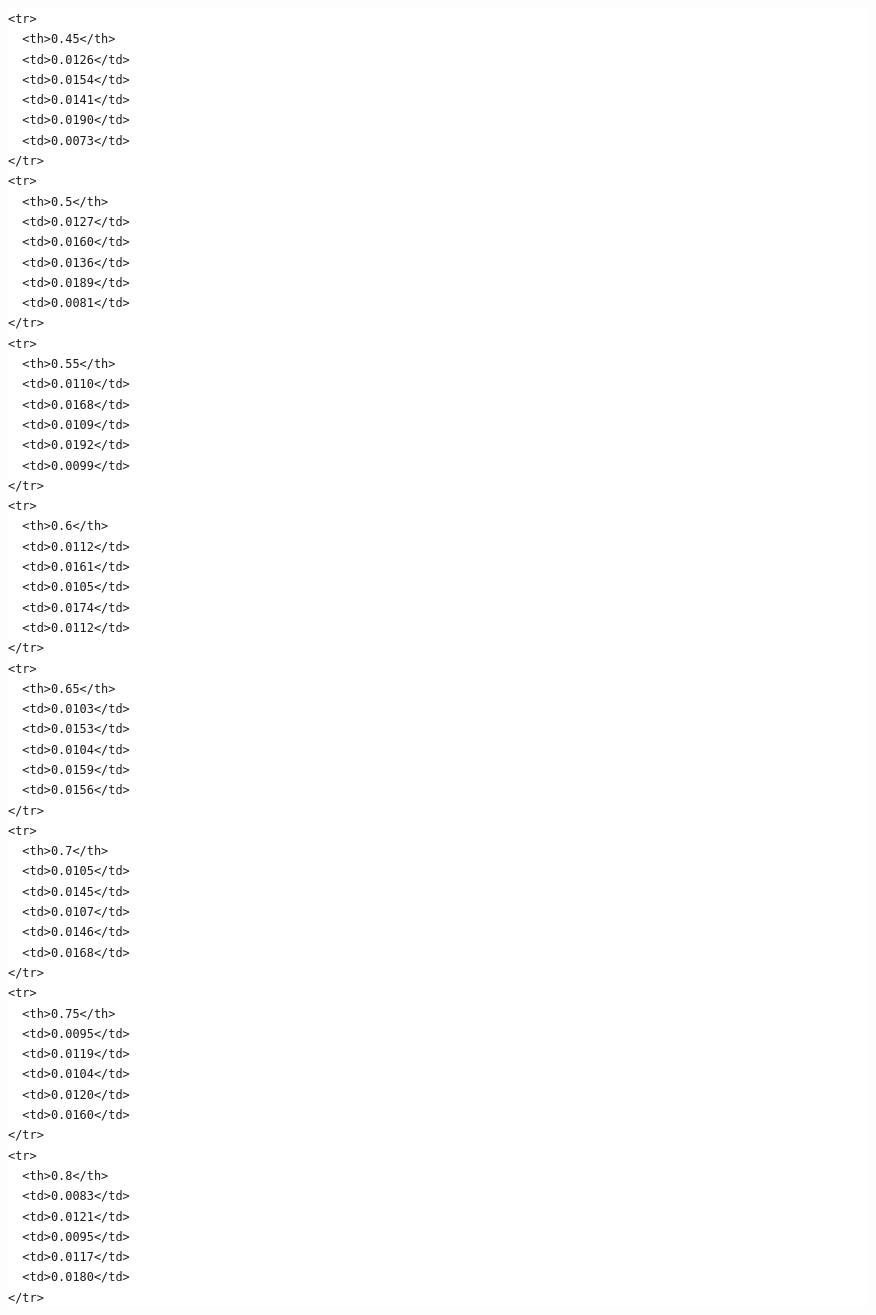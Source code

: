     <tr>
      <th>0.45</th>
      <td>0.0126</td>
      <td>0.0154</td>
      <td>0.0141</td>
      <td>0.0190</td>
      <td>0.0073</td>
    </tr>
    <tr>
      <th>0.5</th>
      <td>0.0127</td>
      <td>0.0160</td>
      <td>0.0136</td>
      <td>0.0189</td>
      <td>0.0081</td>
    </tr>
    <tr>
      <th>0.55</th>
      <td>0.0110</td>
      <td>0.0168</td>
      <td>0.0109</td>
      <td>0.0192</td>
      <td>0.0099</td>
    </tr>
    <tr>
      <th>0.6</th>
      <td>0.0112</td>
      <td>0.0161</td>
      <td>0.0105</td>
      <td>0.0174</td>
      <td>0.0112</td>
    </tr>
    <tr>
      <th>0.65</th>
      <td>0.0103</td>
      <td>0.0153</td>
      <td>0.0104</td>
      <td>0.0159</td>
      <td>0.0156</td>
    </tr>
    <tr>
      <th>0.7</th>
      <td>0.0105</td>
      <td>0.0145</td>
      <td>0.0107</td>
      <td>0.0146</td>
      <td>0.0168</td>
    </tr>
    <tr>
      <th>0.75</th>
      <td>0.0095</td>
      <td>0.0119</td>
      <td>0.0104</td>
      <td>0.0120</td>
      <td>0.0160</td>
    </tr>
    <tr>
      <th>0.8</th>
      <td>0.0083</td>
      <td>0.0121</td>
      <td>0.0095</td>
      <td>0.0117</td>
      <td>0.0180</td>
    </tr>